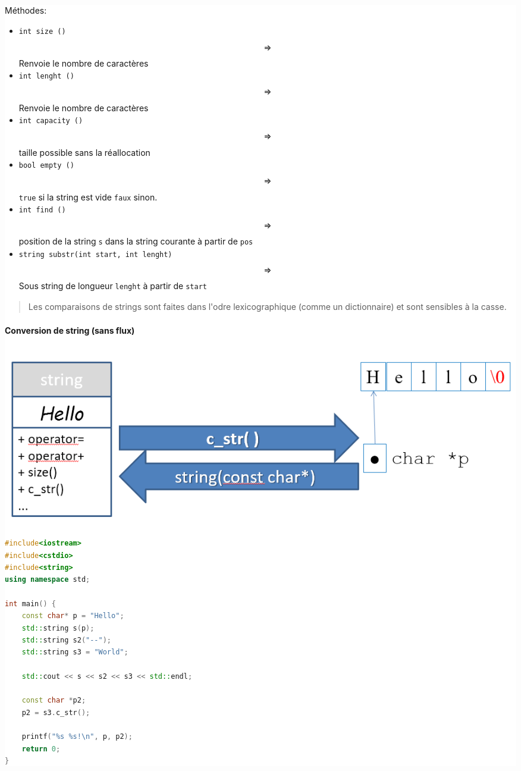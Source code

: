 Méthodes:

* `int size ()` $$ \Rightarrow $$ Renvoie le nombre de caractères
* `int lenght ()` $$ \Rightarrow $$ Renvoie le nombre de caractères
* `int capacity ()` $$ \Rightarrow $$ taille possible sans la réallocation
* `bool empty ()` $$ \Rightarrow $$ `true` si la string est vide `faux` sinon.
* `int find ()` $$ \Rightarrow $$ position de la string `s` dans la string courante à partir de `pos`
* `string substr(int start, int lenght)` $$ \Rightarrow $$ Sous string de longueur `lenght` à partir de `start`

> Les comparaisons de strings sont faites dans l'odre lexicographique (comme un dictionnaire) et sont sensibles à la casse.

#### Conversion de string (sans flux)

<img src="/00illustrations/flux/conversionSTR1.png" align="" height="auto" float="right">

```cpp
#include<iostream>
#include<cstdio>
#include<string>
using namespace std;

int main() {
    const char* p = "Hello";
    std::string s(p);
    std::string s2("--");
    std::string s3 = "World";

    std::cout << s << s2 << s3 << std::endl;

    const char *p2;
    p2 = s3.c_str();

    printf("%s %s!\n", p, p2);    
    return 0;
}
```
